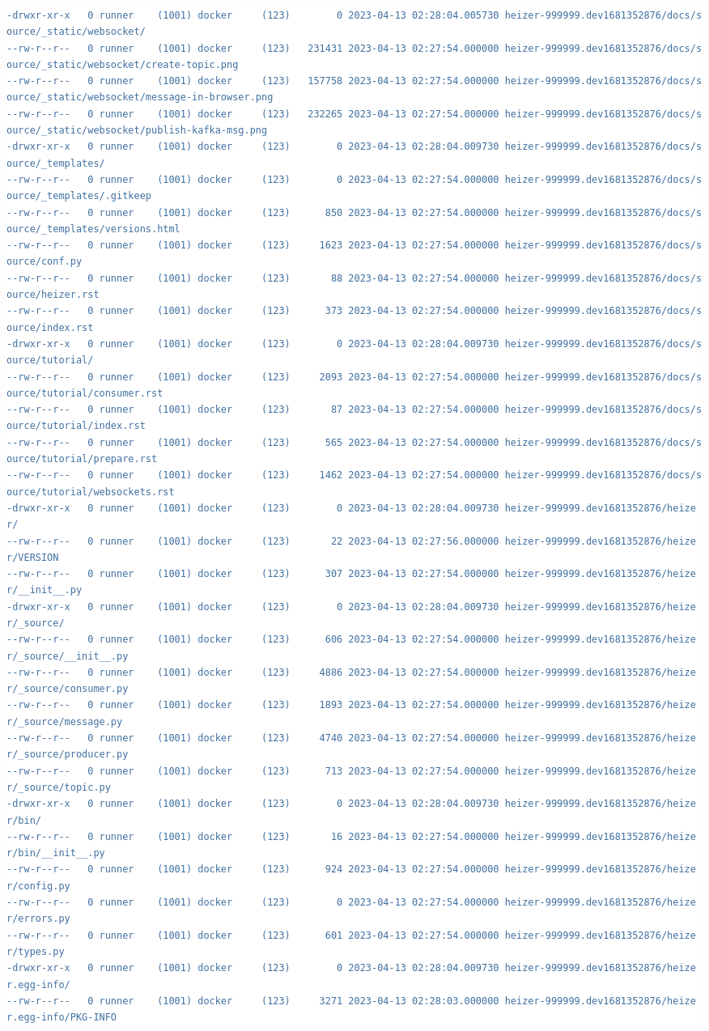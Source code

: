 ```diff
-drwxr-xr-x   0 runner    (1001) docker     (123)        0 2023-04-13 02:28:04.005730 heizer-999999.dev1681352876/docs/source/_static/websocket/
--rw-r--r--   0 runner    (1001) docker     (123)   231431 2023-04-13 02:27:54.000000 heizer-999999.dev1681352876/docs/source/_static/websocket/create-topic.png
--rw-r--r--   0 runner    (1001) docker     (123)   157758 2023-04-13 02:27:54.000000 heizer-999999.dev1681352876/docs/source/_static/websocket/message-in-browser.png
--rw-r--r--   0 runner    (1001) docker     (123)   232265 2023-04-13 02:27:54.000000 heizer-999999.dev1681352876/docs/source/_static/websocket/publish-kafka-msg.png
-drwxr-xr-x   0 runner    (1001) docker     (123)        0 2023-04-13 02:28:04.009730 heizer-999999.dev1681352876/docs/source/_templates/
--rw-r--r--   0 runner    (1001) docker     (123)        0 2023-04-13 02:27:54.000000 heizer-999999.dev1681352876/docs/source/_templates/.gitkeep
--rw-r--r--   0 runner    (1001) docker     (123)      850 2023-04-13 02:27:54.000000 heizer-999999.dev1681352876/docs/source/_templates/versions.html
--rw-r--r--   0 runner    (1001) docker     (123)     1623 2023-04-13 02:27:54.000000 heizer-999999.dev1681352876/docs/source/conf.py
--rw-r--r--   0 runner    (1001) docker     (123)       88 2023-04-13 02:27:54.000000 heizer-999999.dev1681352876/docs/source/heizer.rst
--rw-r--r--   0 runner    (1001) docker     (123)      373 2023-04-13 02:27:54.000000 heizer-999999.dev1681352876/docs/source/index.rst
-drwxr-xr-x   0 runner    (1001) docker     (123)        0 2023-04-13 02:28:04.009730 heizer-999999.dev1681352876/docs/source/tutorial/
--rw-r--r--   0 runner    (1001) docker     (123)     2093 2023-04-13 02:27:54.000000 heizer-999999.dev1681352876/docs/source/tutorial/consumer.rst
--rw-r--r--   0 runner    (1001) docker     (123)       87 2023-04-13 02:27:54.000000 heizer-999999.dev1681352876/docs/source/tutorial/index.rst
--rw-r--r--   0 runner    (1001) docker     (123)      565 2023-04-13 02:27:54.000000 heizer-999999.dev1681352876/docs/source/tutorial/prepare.rst
--rw-r--r--   0 runner    (1001) docker     (123)     1462 2023-04-13 02:27:54.000000 heizer-999999.dev1681352876/docs/source/tutorial/websockets.rst
-drwxr-xr-x   0 runner    (1001) docker     (123)        0 2023-04-13 02:28:04.009730 heizer-999999.dev1681352876/heizer/
--rw-r--r--   0 runner    (1001) docker     (123)       22 2023-04-13 02:27:56.000000 heizer-999999.dev1681352876/heizer/VERSION
--rw-r--r--   0 runner    (1001) docker     (123)      307 2023-04-13 02:27:54.000000 heizer-999999.dev1681352876/heizer/__init__.py
-drwxr-xr-x   0 runner    (1001) docker     (123)        0 2023-04-13 02:28:04.009730 heizer-999999.dev1681352876/heizer/_source/
--rw-r--r--   0 runner    (1001) docker     (123)      606 2023-04-13 02:27:54.000000 heizer-999999.dev1681352876/heizer/_source/__init__.py
--rw-r--r--   0 runner    (1001) docker     (123)     4886 2023-04-13 02:27:54.000000 heizer-999999.dev1681352876/heizer/_source/consumer.py
--rw-r--r--   0 runner    (1001) docker     (123)     1893 2023-04-13 02:27:54.000000 heizer-999999.dev1681352876/heizer/_source/message.py
--rw-r--r--   0 runner    (1001) docker     (123)     4740 2023-04-13 02:27:54.000000 heizer-999999.dev1681352876/heizer/_source/producer.py
--rw-r--r--   0 runner    (1001) docker     (123)      713 2023-04-13 02:27:54.000000 heizer-999999.dev1681352876/heizer/_source/topic.py
-drwxr-xr-x   0 runner    (1001) docker     (123)        0 2023-04-13 02:28:04.009730 heizer-999999.dev1681352876/heizer/bin/
--rw-r--r--   0 runner    (1001) docker     (123)       16 2023-04-13 02:27:54.000000 heizer-999999.dev1681352876/heizer/bin/__init__.py
--rw-r--r--   0 runner    (1001) docker     (123)      924 2023-04-13 02:27:54.000000 heizer-999999.dev1681352876/heizer/config.py
--rw-r--r--   0 runner    (1001) docker     (123)        0 2023-04-13 02:27:54.000000 heizer-999999.dev1681352876/heizer/errors.py
--rw-r--r--   0 runner    (1001) docker     (123)      601 2023-04-13 02:27:54.000000 heizer-999999.dev1681352876/heizer/types.py
-drwxr-xr-x   0 runner    (1001) docker     (123)        0 2023-04-13 02:28:04.009730 heizer-999999.dev1681352876/heizer.egg-info/
--rw-r--r--   0 runner    (1001) docker     (123)     3271 2023-04-13 02:28:03.000000 heizer-999999.dev1681352876/heizer.egg-info/PKG-INFO
```